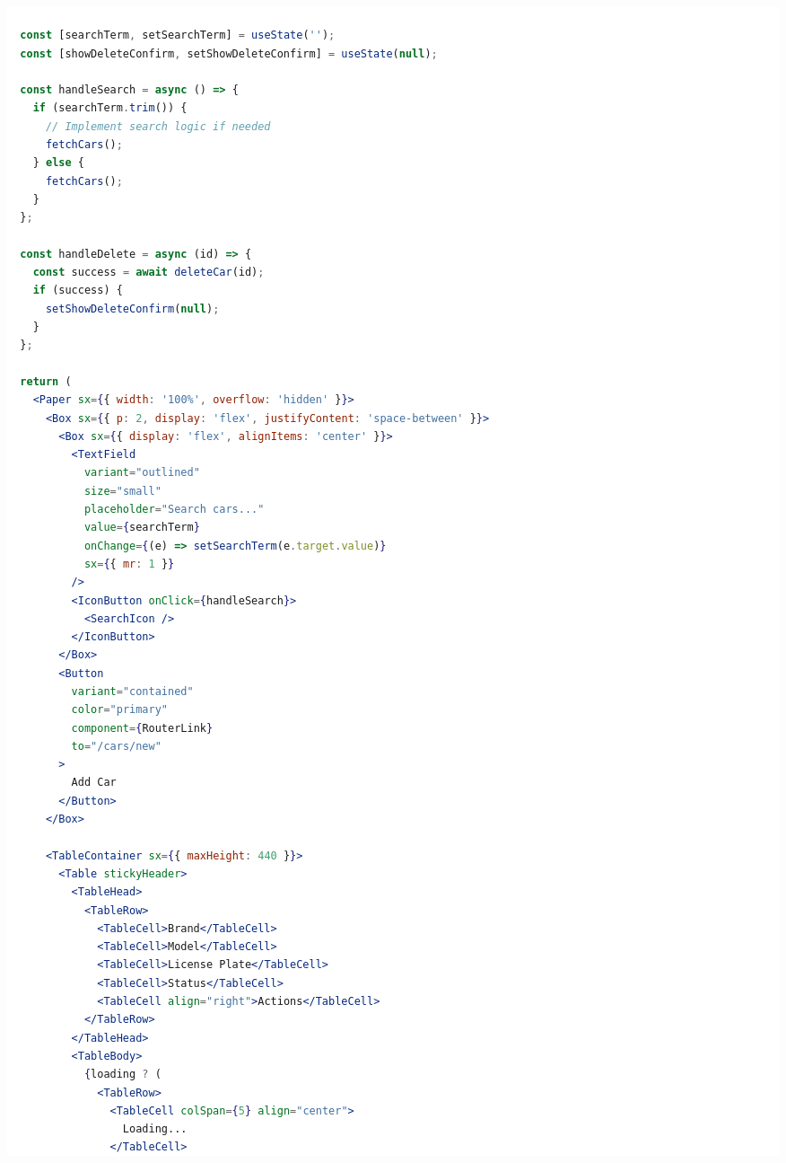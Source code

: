 ```jsx

  const [searchTerm, setSearchTerm] = useState('');
  const [showDeleteConfirm, setShowDeleteConfirm] = useState(null);

  const handleSearch = async () => {
    if (searchTerm.trim()) {
      // Implement search logic if needed
      fetchCars();
    } else {
      fetchCars();
    }
  };

  const handleDelete = async (id) => {
    const success = await deleteCar(id);
    if (success) {
      setShowDeleteConfirm(null);
    }
  };

  return (
    <Paper sx={{ width: '100%', overflow: 'hidden' }}>
      <Box sx={{ p: 2, display: 'flex', justifyContent: 'space-between' }}>
        <Box sx={{ display: 'flex', alignItems: 'center' }}>
          <TextField
            variant="outlined"
            size="small"
            placeholder="Search cars..."
            value={searchTerm}
            onChange={(e) => setSearchTerm(e.target.value)}
            sx={{ mr: 1 }}
          />
          <IconButton onClick={handleSearch}>
            <SearchIcon />
          </IconButton>
        </Box>
        <Button
          variant="contained"
          color="primary"
          component={RouterLink}
          to="/cars/new"
        >
          Add Car
        </Button>
      </Box>

      <TableContainer sx={{ maxHeight: 440 }}>
        <Table stickyHeader>
          <TableHead>
            <TableRow>
              <TableCell>Brand</TableCell>
              <TableCell>Model</TableCell>
              <TableCell>License Plate</TableCell>
              <TableCell>Status</TableCell>
              <TableCell align="right">Actions</TableCell>
            </TableRow>
          </TableHead>
          <TableBody>
            {loading ? (
              <TableRow>
                <TableCell colSpan={5} align="center">
                  Loading...
                </TableCell>
```